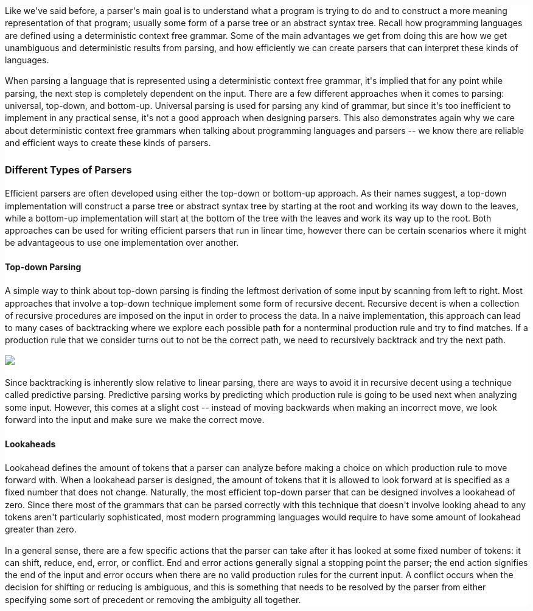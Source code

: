 Like we've said before, a parser's main goal is to understand what a program is trying to do and to construct a more meaning representation of that program; usually some form of a parse tree or an abstract syntax tree. Recall how programming languages are defined using a deterministic context free grammar. Some of the main advantages we get from doing this are how we get unambiguous and deterministic results from parsing, and how efficiently we can create parsers that can interpret these kinds of languages.

When parsing a language that is represented using a deterministic context free grammar, it's implied that for any point while parsing, the next step is completely dependent on the input. There are a few different approaches when it comes to parsing: universal, top-down, and bottom-up. Universal parsing is used for parsing any kind of grammar, but since it's too inefficient to implement in any practical sense, it's not a good approach when designing parsers. This also demonstrates again why we care about deterministic context free grammars when talking about programming languages and parsers -- we know there are reliable and efficient ways to create these kinds of parsers.

### Different Types of Parsers

Efficient parsers are often developed using either the top-down or bottom-up approach. As their names suggest, a top-down implementation will construct a parse tree or abstract syntax tree by starting at the root and working its way down to the leaves, while a bottom-up implementation will start at the bottom of the tree with the leaves and work its way up to the root. Both approaches can be used for writing efficient parsers that run in linear time, however there can be certain scenarios where it might be advantageous to use one implementation over another.

#### Top-down Parsing

A simple way to think about top-down parsing is finding the leftmost derivation of some input by scanning from left to right. Most approaches that involve a top-down technique implement some form of recursive decent. Recursive decent is when a collection of recursive procedures are imposed on the input in order to process the data. In a naive implementation, this approach can lead to many cases of backtracking where we explore each possible path for a nonterminal production rule and try to find matches. If a production rule that we consider turns out to not be the correct path, we need to recursively backtrack and try the next path.

<img src="../img/posts/top-down.png" />

Since backtracking is inherently slow relative to linear parsing, there are ways to avoid it in recursive decent using a technique called predictive parsing. Predictive parsing works by predicting which production rule is going to be used next when analyzing some input. However, this comes at a slight cost -- instead of moving backwards when making an incorrect move, we look forward into the input and make sure we make the correct move.

#### Lookaheads

Lookahead defines the amount of tokens that a parser can analyze before making a choice on which production rule to move forward with. When a lookahead parser is designed, the amount of tokens that it is allowed to look forward at is specified as a fixed number that does not change. Naturally, the most efficient top-down parser that can be designed involves a lookahead of zero. Since there most of the grammars that can be parsed correctly with this technique that doesn't involve looking ahead to any tokens aren't particularly sophisticated, most modern programming languages would require to have some amount of lookahead greater than zero.

In a general sense, there are a few specific actions that the parser can take after it has looked at some fixed number of tokens: it can shift, reduce, end, error, or conflict. End and error actions generally signal a stopping point the parser; the end action signifies the end of the input and error occurs when there are no valid production rules for the current input. A conflict occurs when the decision for shifting or reducing is ambiguous, and this is something that needs to be resolved by the parser from either specifying some sort of precedent or removing the ambiguity all together.
